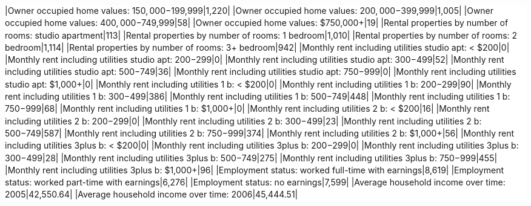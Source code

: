 |Owner occupied home values: $150,000-$199,999|1,220|
|Owner occupied home values: $200,000-$399,999|1,005|
|Owner occupied home values: $400,000-$749,999|58|
|Owner occupied home values: $750,000+|19|
|Rental properties by number of rooms: studio apartment|113|
|Rental properties by number of rooms: 1 bedroom|1,010|
|Rental properties by number of rooms: 2 bedroom|1,114|
|Rental properties by number of rooms: 3+ bedroom|942|
|Monthly rent including utilities studio apt: < $200|0|
|Monthly rent including utilities studio apt: $200-$299|0|
|Monthly rent including utilities studio apt: $300-$499|52|
|Monthly rent including utilities studio apt: $500-$749|36|
|Monthly rent including utilities studio apt: $750-$999|0|
|Monthly rent including utilities studio apt: $1,000+|0|
|Monthly rent including utilities 1 b: < $200|0|
|Monthly rent including utilities 1 b: $200-$299|90|
|Monthly rent including utilities 1 b: $300-$499|386|
|Monthly rent including utilities 1 b: $500-$749|448|
|Monthly rent including utilities 1 b: $750-$999|68|
|Monthly rent including utilities 1 b: $1,000+|0|
|Monthly rent including utilities 2 b: < $200|16|
|Monthly rent including utilities 2 b: $200-$299|0|
|Monthly rent including utilities 2 b: $300-$499|23|
|Monthly rent including utilities 2 b: $500-$749|587|
|Monthly rent including utilities 2 b: $750-$999|374|
|Monthly rent including utilities 2 b: $1,000+|56|
|Monthly rent including utilities 3plus b: < $200|0|
|Monthly rent including utilities 3plus b: $200-$299|0|
|Monthly rent including utilities 3plus b: $300-$499|28|
|Monthly rent including utilities 3plus b: $500-$749|275|
|Monthly rent including utilities 3plus b: $750-$999|455|
|Monthly rent including utilities 3plus b: $1,000+|96|
|Employment status: worked full-time with earnings|8,619|
|Employment status: worked part-time with earnings|6,276|
|Employment status: no earnings|7,599|
|Average household income over time: 2005|42,550.64|
|Average household income over time: 2006|45,444.51|